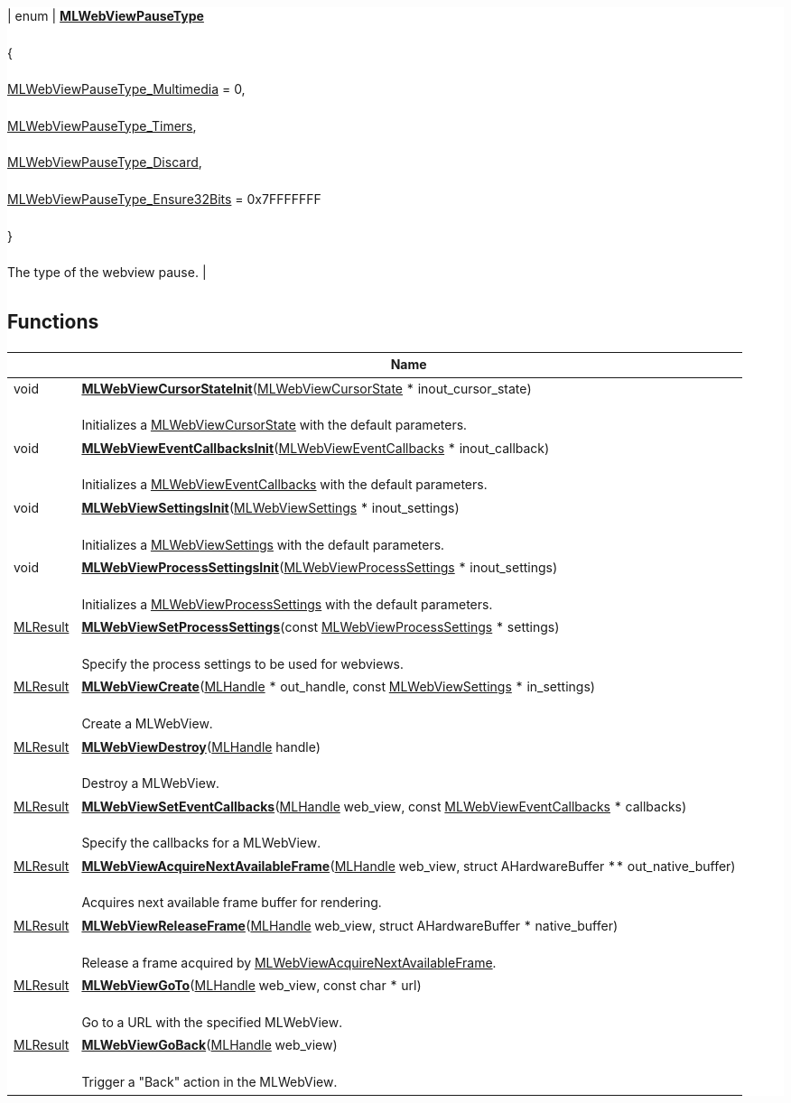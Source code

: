 | enum | **[MLWebViewPauseType](/api-ref/api/Modules/group___web_view/group___web_view.md#enums-mlwebviewpausetype)** <br></br> { <br></br>[MLWebViewPauseType_Multimedia](/api-ref/api/Files/ml__webview_8h.md#enums-mlwebviewpausetype-multimedia) = 0,<br></br> [MLWebViewPauseType_Timers](/api-ref/api/Files/ml__webview_8h.md#enums-mlwebviewpausetype-timers),<br></br> [MLWebViewPauseType_Discard](/api-ref/api/Files/ml__webview_8h.md#enums-mlwebviewpausetype-discard),<br></br> [MLWebViewPauseType_Ensure32Bits](/api-ref/api/Files/ml__webview_8h.md#enums-mlwebviewpausetype-ensure32bits) = 0x7FFFFFFF<br></br>}<br></br>The type of the webview pause.  |

## Functions

|                | Name           |
| -------------- | -------------- |
| void | **[MLWebViewCursorStateInit](/api-ref/api/Modules/group___web_view/group___web_view.md#void-mlwebviewcursorstateinit)**([MLWebViewCursorState](/api-ref/api/Modules/group___web_view/struct_m_l_web_view_cursor_state.md) * inout_cursor_state)<br></br>Initializes a [MLWebViewCursorState](/api-ref/api/Modules/group___web_view/struct_m_l_web_view_cursor_state.md) with the default parameters.  |
| void | **[MLWebViewEventCallbacksInit](/api-ref/api/Modules/group___web_view/group___web_view.md#void-mlwebvieweventcallbacksinit)**([MLWebViewEventCallbacks](/api-ref/api/Modules/group___web_view/struct_m_l_web_view_event_callbacks.md) * inout_callback)<br></br>Initializes a [MLWebViewEventCallbacks](/api-ref/api/Modules/group___web_view/struct_m_l_web_view_event_callbacks.md) with the default parameters.  |
| void | **[MLWebViewSettingsInit](/api-ref/api/Modules/group___web_view/group___web_view.md#void-mlwebviewsettingsinit)**([MLWebViewSettings](/api-ref/api/Modules/group___web_view/struct_m_l_web_view_settings.md) * inout_settings)<br></br>Initializes a [MLWebViewSettings](/api-ref/api/Modules/group___web_view/struct_m_l_web_view_settings.md) with the default parameters.  |
| void | **[MLWebViewProcessSettingsInit](/api-ref/api/Modules/group___web_view/group___web_view.md#void-mlwebviewprocesssettingsinit)**([MLWebViewProcessSettings](/api-ref/api/Modules/group___web_view/struct_m_l_web_view_process_settings.md) * inout_settings)<br></br>Initializes a [MLWebViewProcessSettings](/api-ref/api/Modules/group___web_view/struct_m_l_web_view_process_settings.md) with the default parameters.  |
| [MLResult](/api-ref/api/Modules/group___platform/group___platform.md#int32-t-mlresult) | **[MLWebViewSetProcessSettings](/api-ref/api/Modules/group___web_view/group___web_view.md#mlresult-mlwebviewsetprocesssettings)**(const [MLWebViewProcessSettings](/api-ref/api/Modules/group___web_view/struct_m_l_web_view_process_settings.md) * settings)<br></br>Specify the process settings to be used for webviews.  |
| [MLResult](/api-ref/api/Modules/group___platform/group___platform.md#int32-t-mlresult) | **[MLWebViewCreate](/api-ref/api/Modules/group___web_view/group___web_view.md#mlresult-mlwebviewcreate)**([MLHandle](/api-ref/api/Modules/group___platform/group___platform.md#uint64-t-mlhandle) * out_handle, const [MLWebViewSettings](/api-ref/api/Modules/group___web_view/struct_m_l_web_view_settings.md) * in_settings)<br></br>Create a MLWebView.  |
| [MLResult](/api-ref/api/Modules/group___platform/group___platform.md#int32-t-mlresult) | **[MLWebViewDestroy](/api-ref/api/Modules/group___web_view/group___web_view.md#mlresult-mlwebviewdestroy)**([MLHandle](/api-ref/api/Modules/group___platform/group___platform.md#uint64-t-mlhandle) handle)<br></br>Destroy a MLWebView.  |
| [MLResult](/api-ref/api/Modules/group___platform/group___platform.md#int32-t-mlresult) | **[MLWebViewSetEventCallbacks](/api-ref/api/Modules/group___web_view/group___web_view.md#mlresult-mlwebviewseteventcallbacks)**([MLHandle](/api-ref/api/Modules/group___platform/group___platform.md#uint64-t-mlhandle) web_view, const [MLWebViewEventCallbacks](/api-ref/api/Modules/group___web_view/struct_m_l_web_view_event_callbacks.md) * callbacks)<br></br>Specify the callbacks for a MLWebView.  |
| [MLResult](/api-ref/api/Modules/group___platform/group___platform.md#int32-t-mlresult) | **[MLWebViewAcquireNextAvailableFrame](/api-ref/api/Modules/group___web_view/group___web_view.md#mlresult-mlwebviewacquirenextavailableframe)**([MLHandle](/api-ref/api/Modules/group___platform/group___platform.md#uint64-t-mlhandle) web_view, struct AHardwareBuffer ** out_native_buffer)<br></br>Acquires next available frame buffer for rendering.  |
| [MLResult](/api-ref/api/Modules/group___platform/group___platform.md#int32-t-mlresult) | **[MLWebViewReleaseFrame](/api-ref/api/Modules/group___web_view/group___web_view.md#mlresult-mlwebviewreleaseframe)**([MLHandle](/api-ref/api/Modules/group___platform/group___platform.md#uint64-t-mlhandle) web_view, struct AHardwareBuffer * native_buffer)<br></br>Release a frame acquired by [MLWebViewAcquireNextAvailableFrame](/api-ref/api/Modules/group___web_view/group___web_view.md#mlresult-mlwebviewacquirenextavailableframe).  |
| [MLResult](/api-ref/api/Modules/group___platform/group___platform.md#int32-t-mlresult) | **[MLWebViewGoTo](/api-ref/api/Modules/group___web_view/group___web_view.md#mlresult-mlwebviewgoto)**([MLHandle](/api-ref/api/Modules/group___platform/group___platform.md#uint64-t-mlhandle) web_view, const char * url)<br></br>Go to a URL with the specified MLWebView.  |
| [MLResult](/api-ref/api/Modules/group___platform/group___platform.md#int32-t-mlresult) | **[MLWebViewGoBack](/api-ref/api/Modules/group___web_view/group___web_view.md#mlresult-mlwebviewgoback)**([MLHandle](/api-ref/api/Modules/group___platform/group___platform.md#uint64-t-mlhandle) web_view)<br></br>Trigger a "Back" action in the MLWebView.  |